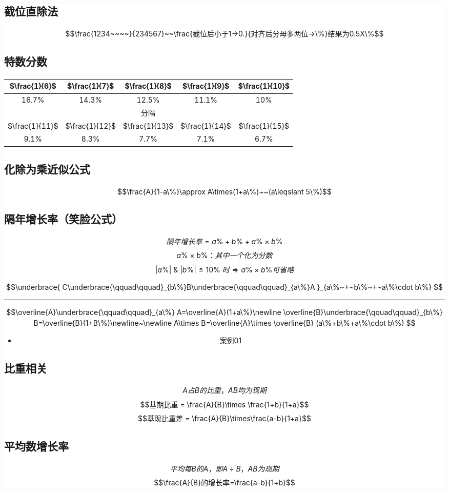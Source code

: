 
## 截位直除法
$$\frac{1234~~~~}{234567}~~\frac{截位后小于1->0.}{对齐后分母多两位->\%}结果为0.5X\%$$

## 特数分数

|$\frac{1}{6}$|$\frac{1}{7}$|$\frac{1}{8}$|$\frac{1}{9}$|$\frac{1}{10}$|
|:--:|:--:|:--:|:--:|:--:|
|$16.7\%$|$14.3\%$|$12.5\%$|$11.1\%$|$10\%$|
|||分隔||||
|$\frac{1}{11}$|$\frac{1}{12}$|$\frac{1}{13}$|$\frac{1}{14}$|$\frac{1}{15}$|
|$9.1\%$|$8.3\%$|$7.7\%$|$7.1\%$|$6.7\%$|

## 化除为乘近似公式
$$\frac{A}{1-a\%}\approx A\times(1+a\%)~~(a\leqslant 5\%)$$

## 隔年增长率（笑脸公式）
$$隔年增长率=a\%+b\%+a\%\times b\%$$
$$a\%\times b\%：其中一个化为分数$$
$$| a\%|~\& ~|b\%|\leqslant 10\% ~时\Rightarrow a\% \times b\% 可省略$$
$$$$

<center>

$$\underbrace{
    C\underbrace{\qquad\qquad}_{b\%}B\underbrace{\qquad\qquad}_{a\%}A
}_{a\%~+~b\%~+~a\%\cdot b\%}
$$

---

$$\overline{A}\underbrace{\qquad\qquad}_{a\%} A=\overline{A}(1+a\%)\newline
\overline{B}\underbrace{\qquad\qquad}_{b\%} B=\overline{B}(1+B\%)\newline~\newline
A\times B=\overline{A}\times \overline{B} (a\%+b\%+a\%\cdot b\%)
$$

- [案例01](https://raw.githubusercontent.com/Stolorzs/Picgo/master/隔年增长率001.png)


</center>

## 比重相关
$$A占B的比重，AB均为现期$$
$$基期比重 = \frac{A}{B}\times \frac{1+b}{1+a}$$
$$基现比重差 = \frac{A}{B}\times\frac{a-b}{1+a}$$

## 平均数增长率
$$平均每B的A，即A\div B，AB为现期$$
$$\frac{A}{B}的增长率=\frac{a-b}{1+b}$$

